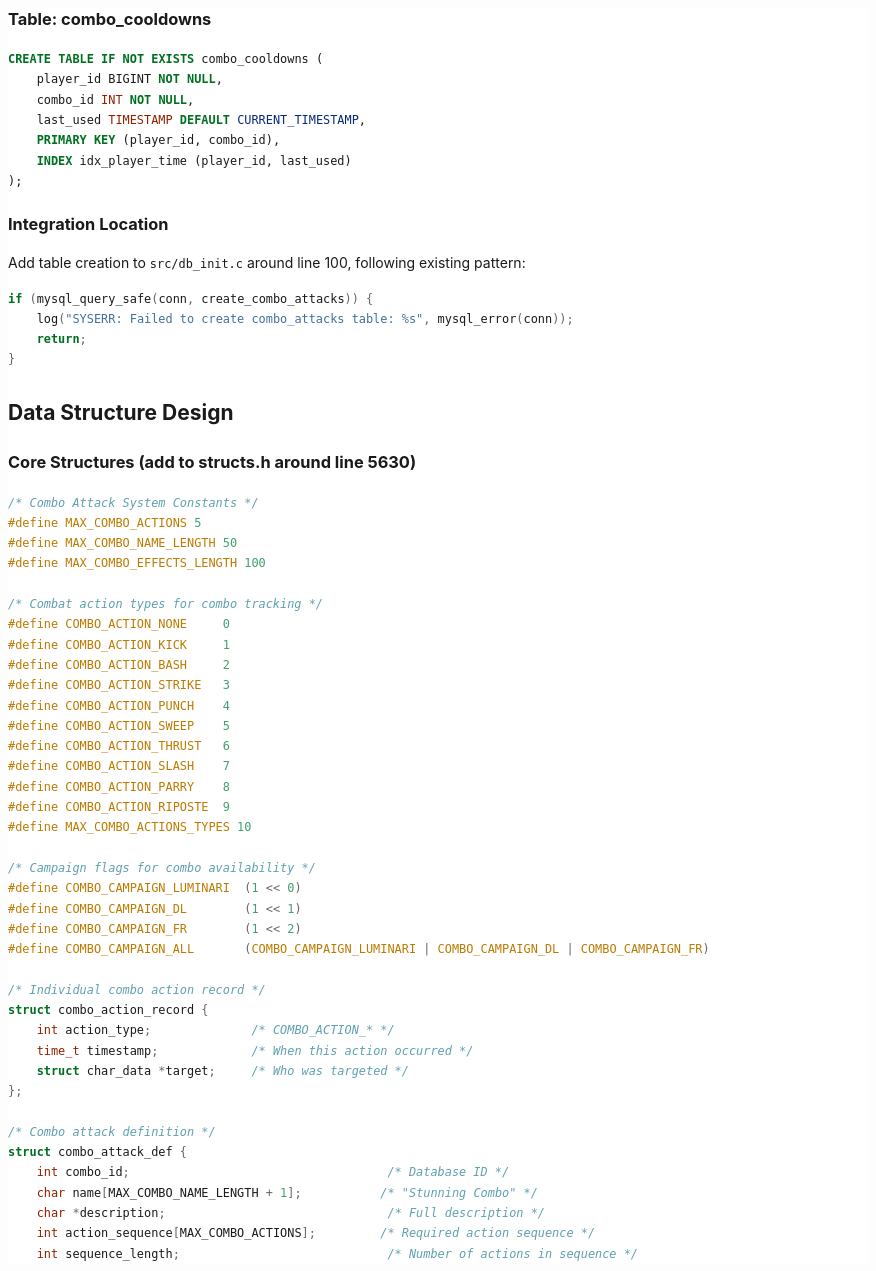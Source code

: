 ### Table: combo_cooldowns
```sql
CREATE TABLE IF NOT EXISTS combo_cooldowns (
    player_id BIGINT NOT NULL,
    combo_id INT NOT NULL,
    last_used TIMESTAMP DEFAULT CURRENT_TIMESTAMP,
    PRIMARY KEY (player_id, combo_id),
    INDEX idx_player_time (player_id, last_used)
);
```

### Integration Location
Add table creation to `src/db_init.c` around line 100, following existing pattern:
```c
if (mysql_query_safe(conn, create_combo_attacks)) {
    log("SYSERR: Failed to create combo_attacks table: %s", mysql_error(conn));
    return;
}
```

## Data Structure Design

### Core Structures (add to structs.h around line 5630)

```c
/* Combo Attack System Constants */
#define MAX_COMBO_ACTIONS 5
#define MAX_COMBO_NAME_LENGTH 50
#define MAX_COMBO_EFFECTS_LENGTH 100

/* Combat action types for combo tracking */
#define COMBO_ACTION_NONE     0
#define COMBO_ACTION_KICK     1
#define COMBO_ACTION_BASH     2
#define COMBO_ACTION_STRIKE   3
#define COMBO_ACTION_PUNCH    4
#define COMBO_ACTION_SWEEP    5
#define COMBO_ACTION_THRUST   6
#define COMBO_ACTION_SLASH    7
#define COMBO_ACTION_PARRY    8
#define COMBO_ACTION_RIPOSTE  9
#define MAX_COMBO_ACTIONS_TYPES 10

/* Campaign flags for combo availability */
#define COMBO_CAMPAIGN_LUMINARI  (1 << 0)
#define COMBO_CAMPAIGN_DL        (1 << 1)
#define COMBO_CAMPAIGN_FR        (1 << 2)
#define COMBO_CAMPAIGN_ALL       (COMBO_CAMPAIGN_LUMINARI | COMBO_CAMPAIGN_DL | COMBO_CAMPAIGN_FR)

/* Individual combo action record */
struct combo_action_record {
    int action_type;              /* COMBO_ACTION_* */
    time_t timestamp;             /* When this action occurred */
    struct char_data *target;     /* Who was targeted */
};

/* Combo attack definition */
struct combo_attack_def {
    int combo_id;                                    /* Database ID */
    char name[MAX_COMBO_NAME_LENGTH + 1];           /* "Stunning Combo" */
    char *description;                               /* Full description */
    int action_sequence[MAX_COMBO_ACTIONS];         /* Required action sequence */
    int sequence_length;                             /* Number of actions in sequence */
```